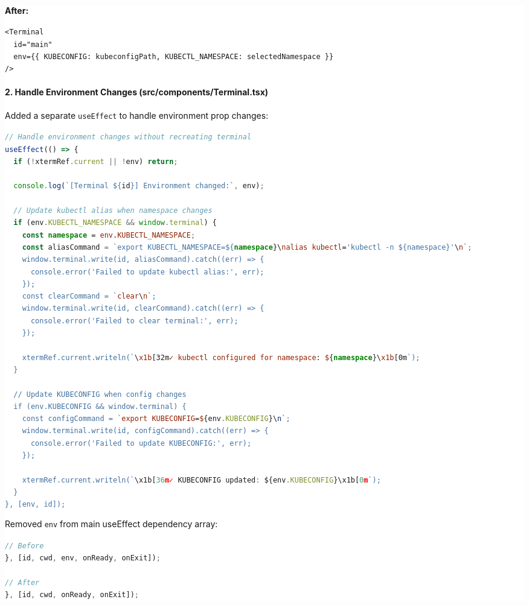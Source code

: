 **After:**
```tsx
<Terminal 
  id="main"
  env={{ KUBECONFIG: kubeconfigPath, KUBECTL_NAMESPACE: selectedNamespace }}
/>
```

#### 2. Handle Environment Changes (src/components/Terminal.tsx)

Added a separate `useEffect` to handle environment prop changes:

```typescript
// Handle environment changes without recreating terminal
useEffect(() => {
  if (!xtermRef.current || !env) return;
  
  console.log(`[Terminal ${id}] Environment changed:`, env);
  
  // Update kubectl alias when namespace changes
  if (env.KUBECTL_NAMESPACE && window.terminal) {
    const namespace = env.KUBECTL_NAMESPACE;
    const aliasCommand = `export KUBECTL_NAMESPACE=${namespace}\nalias kubectl='kubectl -n ${namespace}'\n`;
    window.terminal.write(id, aliasCommand).catch((err) => {
      console.error('Failed to update kubectl alias:', err);
    });
    const clearCommand = `clear\n`;
    window.terminal.write(id, clearCommand).catch((err) => {
      console.error('Failed to clear terminal:', err);
    });
    
    xtermRef.current.writeln(`\x1b[32m✓ kubectl configured for namespace: ${namespace}\x1b[0m`);
  }
  
  // Update KUBECONFIG when config changes
  if (env.KUBECONFIG && window.terminal) {
    const configCommand = `export KUBECONFIG=${env.KUBECONFIG}\n`;
    window.terminal.write(id, configCommand).catch((err) => {
      console.error('Failed to update KUBECONFIG:', err);
    });
    
    xtermRef.current.writeln(`\x1b[36m✓ KUBECONFIG updated: ${env.KUBECONFIG}\x1b[0m`);
  }
}, [env, id]);
```

Removed `env` from main useEffect dependency array:

```typescript
// Before
}, [id, cwd, env, onReady, onExit]);

// After
}, [id, cwd, onReady, onExit]);
```
